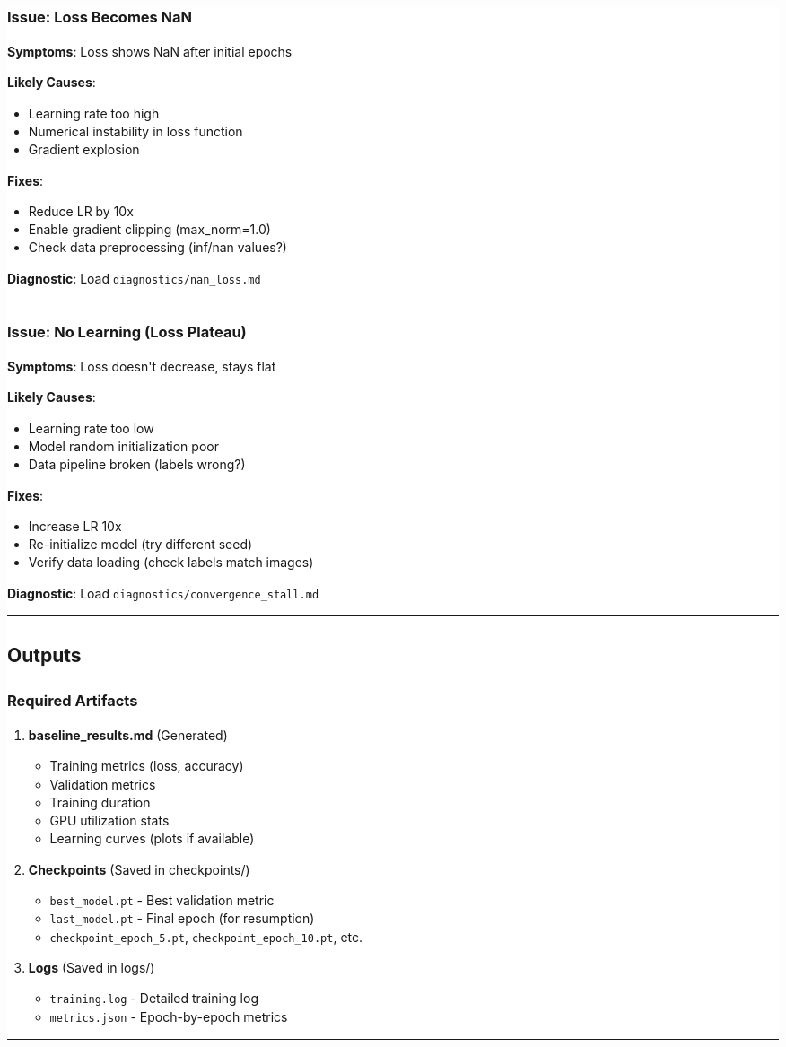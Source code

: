 
### Issue: Loss Becomes NaN

**Symptoms**: Loss shows NaN after initial epochs

**Likely Causes**:
- Learning rate too high
- Numerical instability in loss function
- Gradient explosion

**Fixes**:
- Reduce LR by 10x
- Enable gradient clipping (max_norm=1.0)
- Check data preprocessing (inf/nan values?)

**Diagnostic**: Load `diagnostics/nan_loss.md`

---

### Issue: No Learning (Loss Plateau)

**Symptoms**: Loss doesn't decrease, stays flat

**Likely Causes**:
- Learning rate too low
- Model random initialization poor
- Data pipeline broken (labels wrong?)

**Fixes**:
- Increase LR 10x
- Re-initialize model (try different seed)
- Verify data loading (check labels match images)

**Diagnostic**: Load `diagnostics/convergence_stall.md`

---

## Outputs

### Required Artifacts

1. **baseline_results.md** (Generated)
   - Training metrics (loss, accuracy)
   - Validation metrics
   - Training duration
   - GPU utilization stats
   - Learning curves (plots if available)

2. **Checkpoints** (Saved in checkpoints/)
   - `best_model.pt` - Best validation metric
   - `last_model.pt` - Final epoch (for resumption)
   - `checkpoint_epoch_5.pt`, `checkpoint_epoch_10.pt`, etc.

3. **Logs** (Saved in logs/)
   - `training.log` - Detailed training log
   - `metrics.json` - Epoch-by-epoch metrics

---